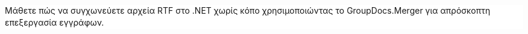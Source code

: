 Μάθετε πώς να συγχωνεύετε αρχεία RTF στο .NET χωρίς κόπο χρησιμοποιώντας το GroupDocs.Merger για απρόσκοπτη επεξεργασία εγγράφων.